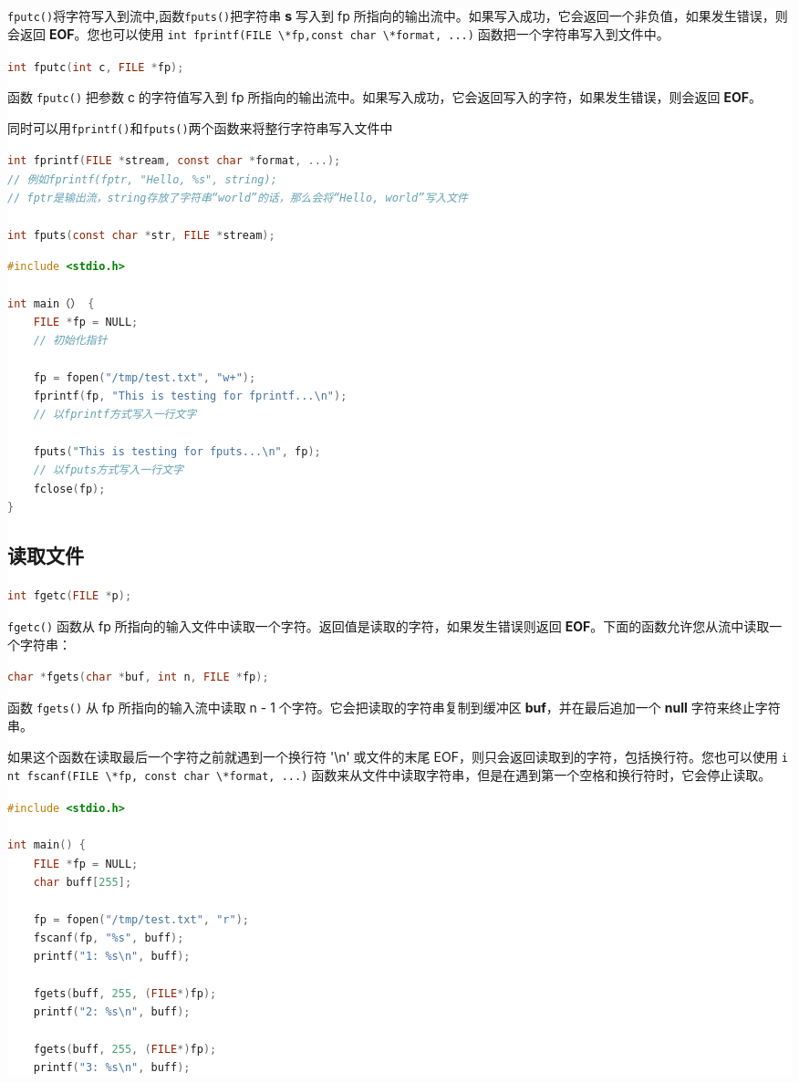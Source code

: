 `fputc()`将字符写入到流中,函数`fputs()`把字符串 **s** 写入到 fp 所指向的输出流中。如果写入成功，它会返回一个非负值，如果发生错误，则会返回 **EOF**。您也可以使用 `int fprintf(FILE \*fp,const char \*format, ...)` 函数把一个字符串写入到文件中。

```c
int fputc(int c, FILE *fp);
```

函数 `fputc()` 把参数 c 的字符值写入到 fp 所指向的输出流中。如果写入成功，它会返回写入的字符，如果发生错误，则会返回 **EOF**。

同时可以用`fprintf()`和`fputs()`两个函数来将整行字符串写入文件中

```c
int fprintf(FILE *stream, const char *format, ...);
// 例如fprintf(fptr, "Hello, %s", string);
// fptr是输出流，string存放了字符串“world”的话，那么会将“Hello, world”写入文件

int fputs(const char *str, FILE *stream);
```



```c
#include <stdio.h>

int main（） {
    FILE *fp = NULL;
    // 初始化指针
    
    fp = fopen("/tmp/test.txt", "w+");
    fprintf(fp, "This is testing for fprintf...\n");
    // 以fprintf方式写入一行文字
    
    fputs("This is testing for fputs...\n", fp);
    // 以fputs方式写入一行文字
    fclose(fp);
}
```

## 读取文件

```c
int fgetc(FILE *p);
```

`fgetc()` 函数从 fp 所指向的输入文件中读取一个字符。返回值是读取的字符，如果发生错误则返回 **EOF**。下面的函数允许您从流中读取一个字符串：

```c
char *fgets(char *buf, int n, FILE *fp);
```

函数 `fgets()` 从 fp 所指向的输入流中读取 n - 1 个字符。它会把读取的字符串复制到缓冲区 **buf**，并在最后追加一个 **null** 字符来终止字符串。

如果这个函数在读取最后一个字符之前就遇到一个换行符 '\n' 或文件的末尾 EOF，则只会返回读取到的字符，包括换行符。您也可以使用 `int fscanf(FILE \*fp, const char \*format, ...)` 函数来从文件中读取字符串，但是在遇到第一个空格和换行符时，它会停止读取。

```c
#include <stdio.h>

int main() {
    FILE *fp = NULL;
    char buff[255];
    
    fp = fopen("/tmp/test.txt", "r");
    fscanf(fp, "%s", buff);
    printf("1: %s\n", buff);
    
    fgets(buff, 255, (FILE*)fp);
    printf("2: %s\n", buff);
    
    fgets(buff, 255, (FILE*)fp);
    printf("3: %s\n", buff);
```